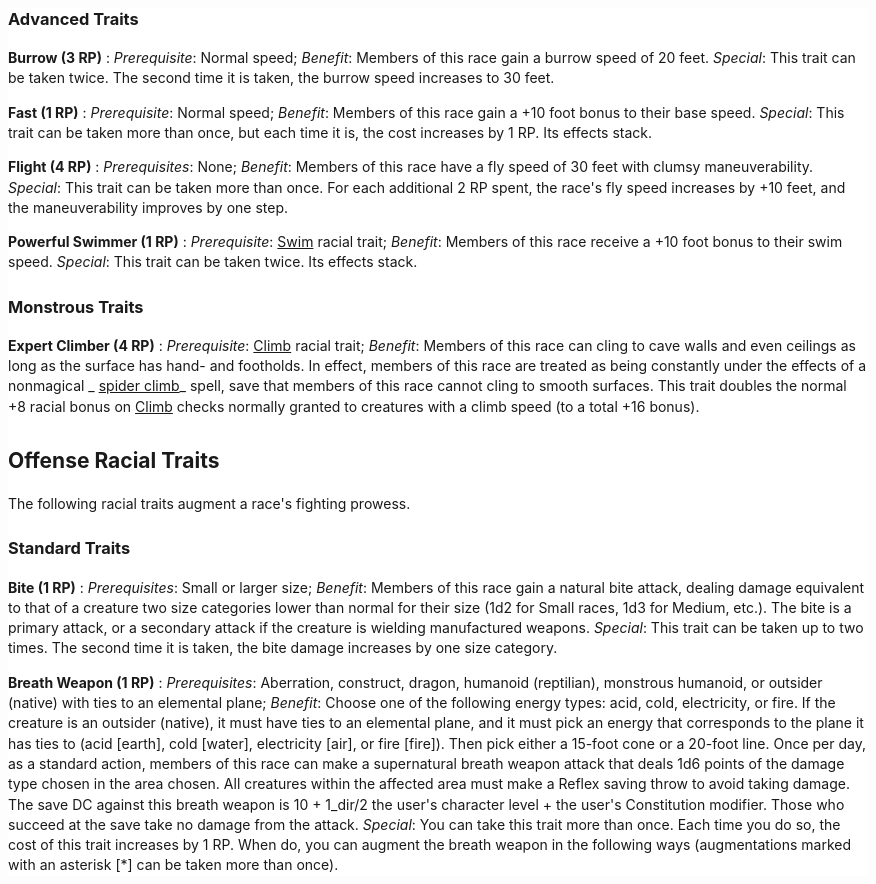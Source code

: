 ### Advanced Traits

**Burrow (3 RP)** : _Prerequisite_: Normal speed; _Benefit_: Members of this race gain a burrow speed of 20 feet. _Special_: This trait can be taken twice. The second time it is taken, the burrow speed increases to 30 feet.

**Fast (1 RP)** : _Prerequisite_: Normal speed; _Benefit_: Members of this race gain a +10 foot bonus to their base speed. _Special_: This trait can be taken more than once, but each time it is, the cost increases by 1 RP. Its effects stack.

**Flight (4 RP)** : _Prerequisites_: None; _Benefit_: Members of this race have a fly speed of 30 feet with clumsy maneuverability. _Special_: This trait can be taken more than once. For each additional 2 RP spent, the race's fly speed increases by +10 feet, and the maneuverability improves by one step.

**Powerful Swimmer (1 RP)** : _Prerequisite_: [Swim](../skills_dir/swim#_swim) racial trait; _Benefit_: Members of this race receive a +10 foot bonus to their swim speed. _Special_: This trait can be taken twice. Its effects stack.

### Monstrous Traits

**Expert Climber (4 RP)** : _Prerequisite_: [Climb](../skills_dir/climb#_climb) racial trait; _Benefit_: Members of this race can cling to cave walls and even ceilings as long as the surface has hand- and footholds. In effect, members of this race are treated as being constantly under the effects of a nonmagical _ [spider climb](../spells_dir/spiderClimb#_spider-climb)_ spell, save that members of this race cannot cling to smooth surfaces. This trait doubles the normal +8 racial bonus on [Climb](../skills_dir/climb#_climb) checks normally granted to creatures with a climb speed (to a total +16 bonus).

## Offense Racial Traits

The following racial traits augment a race's fighting prowess.

### Standard Traits

**Bite (1 RP)** : _Prerequisites_: Small or larger size; _Benefit_: Members of this race gain a natural bite attack, dealing damage equivalent to that of a creature two size categories lower than normal for their size (1d2 for Small races, 1d3 for Medium, etc.). The bite is a primary attack, or a secondary attack if the creature is wielding manufactured weapons. _Special_: This trait can be taken up to two times. The second time it is taken, the bite damage increases by one size category.

**Breath Weapon (1 RP)** : _Prerequisites_: Aberration, construct, dragon, humanoid (reptilian), monstrous humanoid, or outsider (native) with ties to an elemental plane; _Benefit_: Choose one of the following energy types: acid, cold, electricity, or fire. If the creature is an outsider (native), it must have ties to an elemental plane, and it must pick an energy that corresponds to the plane it has ties to (acid [earth], cold [water], electricity [air], or fire [fire]). Then pick either a 15-foot cone or a 20-foot line. Once per day, as a standard action, members of this race can make a supernatural breath weapon attack that deals 1d6 points of the damage type chosen in the area chosen. All creatures within the affected area must make a Reflex saving throw to avoid taking damage. The save DC against this breath weapon is 10 + 1_dir/2 the user's character level + the user's Constitution modifier. Those who succeed at the save take no damage from the attack. _Special_: You can take this trait more than once. Each time you do so, the cost of this trait increases by 1 RP. When do, you can augment the breath weapon in the following ways (augmentations marked with an asterisk [\*] can be taken more than once).
